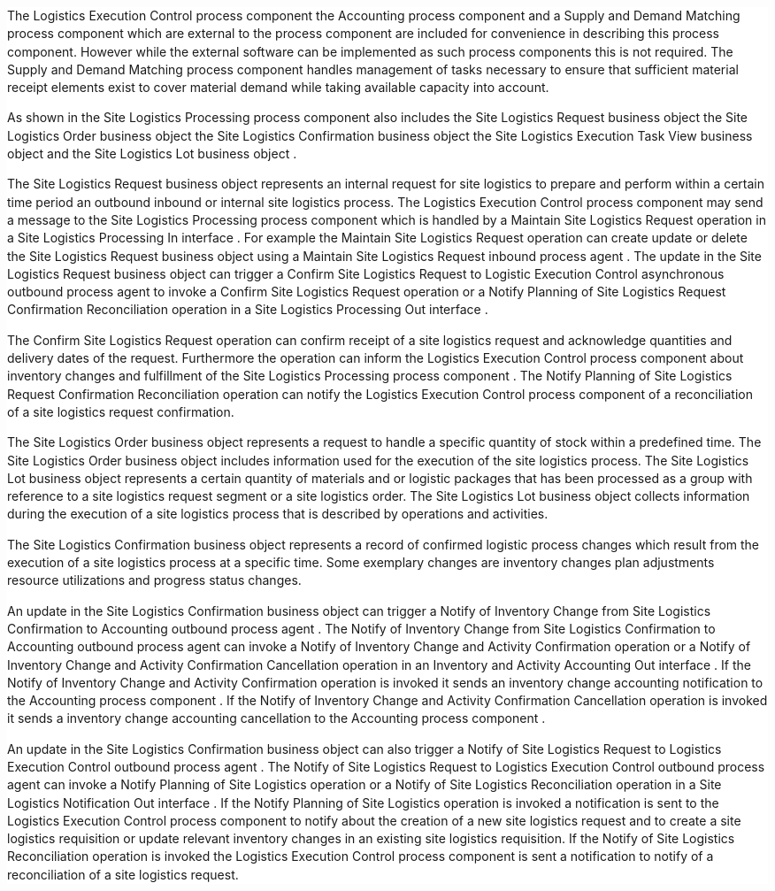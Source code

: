 The Logistics Execution Control process component the Accounting process component and a Supply and Demand Matching process component which are external to the process component are included for convenience in describing this process component. However while the external software can be implemented as such process components this is not required. The Supply and Demand Matching process component handles management of tasks necessary to ensure that sufficient material receipt elements exist to cover material demand while taking available capacity into account.

As shown in the Site Logistics Processing process component also includes the Site Logistics Request business object the Site Logistics Order business object the Site Logistics Confirmation business object the Site Logistics Execution Task View business object and the Site Logistics Lot business object .

The Site Logistics Request business object represents an internal request for site logistics to prepare and perform within a certain time period an outbound inbound or internal site logistics process. The Logistics Execution Control process component may send a message to the Site Logistics Processing process component which is handled by a Maintain Site Logistics Request operation in a Site Logistics Processing In interface . For example the Maintain Site Logistics Request operation can create update or delete the Site Logistics Request business object using a Maintain Site Logistics Request inbound process agent . The update in the Site Logistics Request business object can trigger a Confirm Site Logistics Request to Logistic Execution Control asynchronous outbound process agent to invoke a Confirm Site Logistics Request operation or a Notify Planning of Site Logistics Request Confirmation Reconciliation operation in a Site Logistics Processing Out interface .

The Confirm Site Logistics Request operation can confirm receipt of a site logistics request and acknowledge quantities and delivery dates of the request. Furthermore the operation can inform the Logistics Execution Control process component about inventory changes and fulfillment of the Site Logistics Processing process component . The Notify Planning of Site Logistics Request Confirmation Reconciliation operation can notify the Logistics Execution Control process component of a reconciliation of a site logistics request confirmation.

The Site Logistics Order business object represents a request to handle a specific quantity of stock within a predefined time. The Site Logistics Order business object includes information used for the execution of the site logistics process. The Site Logistics Lot business object represents a certain quantity of materials and or logistic packages that has been processed as a group with reference to a site logistics request segment or a site logistics order. The Site Logistics Lot business object collects information during the execution of a site logistics process that is described by operations and activities.

The Site Logistics Confirmation business object represents a record of confirmed logistic process changes which result from the execution of a site logistics process at a specific time. Some exemplary changes are inventory changes plan adjustments resource utilizations and progress status changes.

An update in the Site Logistics Confirmation business object can trigger a Notify of Inventory Change from Site Logistics Confirmation to Accounting outbound process agent . The Notify of Inventory Change from Site Logistics Confirmation to Accounting outbound process agent can invoke a Notify of Inventory Change and Activity Confirmation operation or a Notify of Inventory Change and Activity Confirmation Cancellation operation in an Inventory and Activity Accounting Out interface . If the Notify of Inventory Change and Activity Confirmation operation is invoked it sends an inventory change accounting notification to the Accounting process component . If the Notify of Inventory Change and Activity Confirmation Cancellation operation is invoked it sends a inventory change accounting cancellation to the Accounting process component .

An update in the Site Logistics Confirmation business object can also trigger a Notify of Site Logistics Request to Logistics Execution Control outbound process agent . The Notify of Site Logistics Request to Logistics Execution Control outbound process agent can invoke a Notify Planning of Site Logistics operation or a Notify of Site Logistics Reconciliation operation in a Site Logistics Notification Out interface . If the Notify Planning of Site Logistics operation is invoked a notification is sent to the Logistics Execution Control process component to notify about the creation of a new site logistics request and to create a site logistics requisition or update relevant inventory changes in an existing site logistics requisition. If the Notify of Site Logistics Reconciliation operation is invoked the Logistics Execution Control process component is sent a notification to notify of a reconciliation of a site logistics request.
